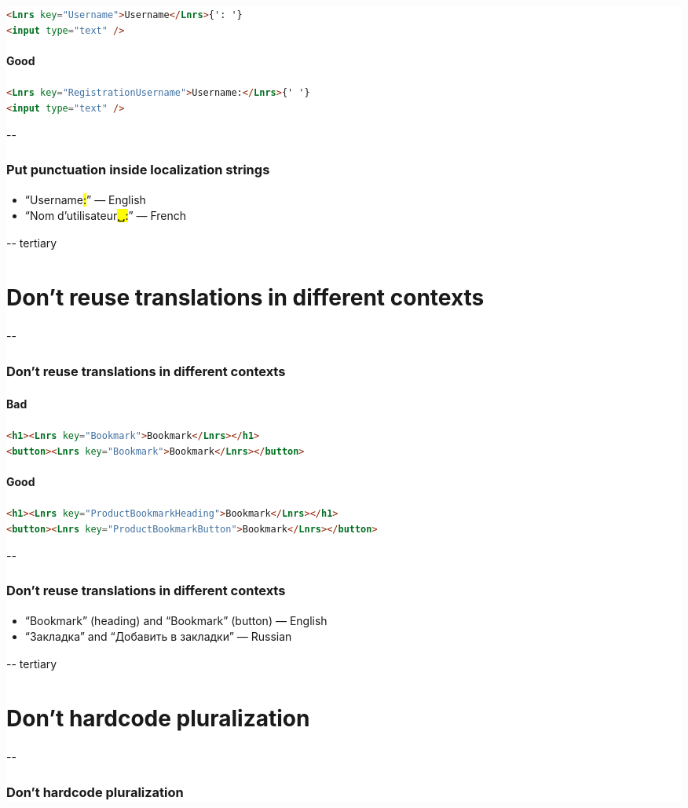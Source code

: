```html
<Lnrs key="Username">Username</Lnrs>{': '}
<input type="text" />
```

#### Good

```html
<Lnrs key="RegistrationUsername">Username:</Lnrs>{' '}
<input type="text" />
```

--

### Put punctuation inside localization strings

* “Username<mark>:</mark>” — English
* “Nom d’utilisateur<mark>␣:</mark>” — French

-- tertiary

# Don’t reuse translations in&nbsp;different contexts

--

### Don’t reuse translations in different contexts

#### Bad

```html
<h1><Lnrs key="Bookmark">Bookmark</Lnrs></h1>
<button><Lnrs key="Bookmark">Bookmark</Lnrs></button>
```

#### Good

```html
<h1><Lnrs key="ProductBookmarkHeading">Bookmark</Lnrs></h1>
<button><Lnrs key="ProductBookmarkButton">Bookmark</Lnrs></button>
```

--

### Don’t reuse translations in different contexts

* “Bookmark” (heading) and “Bookmark” (button) — English
* “Закладка” and “Добавить в закладки” — Russian

-- tertiary

# Don’t hardcode pluralization

--

### Don’t hardcode pluralization
